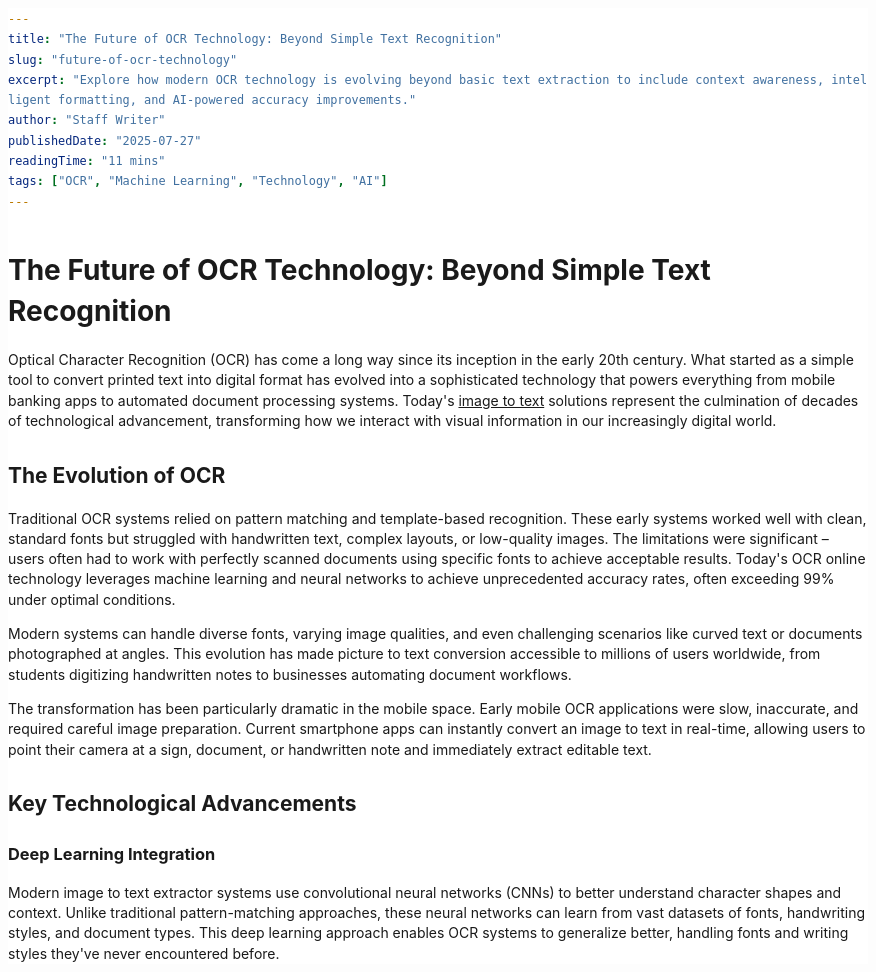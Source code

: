```yaml
---
title: "The Future of OCR Technology: Beyond Simple Text Recognition"
slug: "future-of-ocr-technology"
excerpt: "Explore how modern OCR technology is evolving beyond basic text extraction to include context awareness, intelligent formatting, and AI-powered accuracy improvements."
author: "Staff Writer"
publishedDate: "2025-07-27"
readingTime: "11 mins"
tags: ["OCR", "Machine Learning", "Technology", "AI"]
---
```


# The Future of OCR Technology: Beyond Simple Text Recognition

Optical Character Recognition (OCR) has come a long way since its inception in the early 20th century. What started as a simple tool to convert printed text into digital format has evolved into a sophisticated technology that powers everything from mobile banking apps to automated document processing systems. Today's <a href="/blog/image-to-text-the-complete-guide">image to text</a> solutions represent the culmination of decades of technological advancement, transforming how we interact with visual information in our increasingly digital world.


## The Evolution of OCR

Traditional OCR systems relied on pattern matching and template-based recognition. These early systems worked well with clean, standard fonts but struggled with handwritten text, complex layouts, or low-quality images. The limitations were significant – users often had to work with perfectly scanned documents using specific fonts to achieve acceptable results.
Today's OCR online technology leverages machine learning and neural networks to achieve unprecedented accuracy rates, often exceeding 99% under optimal conditions. 

Modern systems can handle diverse fonts, varying image qualities, and even challenging scenarios like curved text or documents photographed at angles. This evolution has made picture to text conversion accessible to millions of users worldwide, from students digitizing handwritten notes to businesses automating document workflows.

The transformation has been particularly dramatic in the mobile space. Early mobile OCR applications were slow, inaccurate, and required careful image preparation. Current smartphone apps can instantly convert an image to text in real-time, allowing users to point their camera at a sign, document, or handwritten note and immediately extract editable text.


## Key Technological Advancements

### Deep Learning Integration

Modern image to text extractor systems use convolutional neural networks (CNNs) to better understand character shapes and context. Unlike traditional pattern-matching approaches, these neural networks can learn from vast datasets of fonts, handwriting styles, and document types. This deep learning approach enables OCR systems to generalize better, handling fonts and writing styles they've never encountered before.
